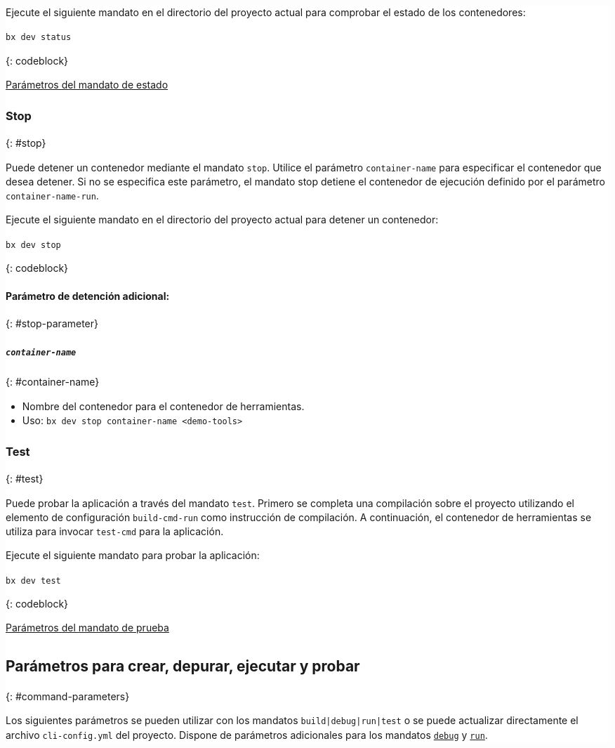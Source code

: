 Ejecute el siguiente mandato en el directorio del proyecto actual para comprobar el estado de los contenedores:

```
bx dev status
```
{: codeblock}


[Parámetros del mandato de estado](#command-parameters)


### Stop
{: #stop}

Puede detener un contenedor mediante el mandato `stop`. Utilice el parámetro `container-name` para especificar el contenedor que desea detener. Si no se especifica este parámetro, el mandato stop detiene el contenedor de ejecución definido por el parámetro `container-name-run`. 

Ejecute el siguiente mandato en el directorio del proyecto actual para detener un contenedor:

```
bx dev stop
```
{: codeblock}


#### Parámetro de detención adicional: 
{: #stop-parameter}

##### `container-name`
{: #container-name}

* Nombre del contenedor para el contenedor de herramientas.
* Uso: `bx dev stop container-name <demo-tools>` 

### Test
{: #test}

Puede probar la aplicación a través del mandato `test`. Primero se completa una compilación sobre el proyecto utilizando el elemento de configuración `build-cmd-run` como instrucción de compilación. A continuación, el contenedor de herramientas se utiliza para invocar `test-cmd` para la aplicación.

Ejecute el siguiente mandato para probar la aplicación: 

```
bx dev test
```
{: codeblock}


[Parámetros del mandato de prueba](#command-parameters)


## Parámetros para crear, depurar, ejecutar y probar
{: #command-parameters}

Los siguientes parámetros se pueden utilizar con los mandatos `build|debug|run|test` o se puede actualizar directamente el archivo `cli-config.yml` del proyecto. Dispone de parámetros adicionales para los mandatos [`debug`](#debug-parameters) y [`run`](#run-parameters). 
